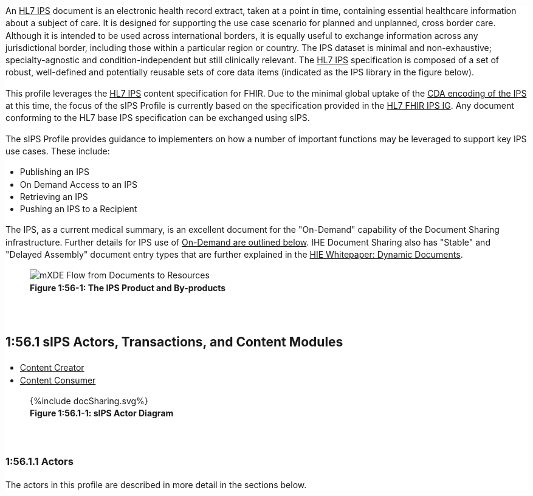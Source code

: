 An [HL7 IPS]({{site.data.fhir.hl7ips}}) document is an electronic health record extract, taken at a point in time, containing essential healthcare information about a subject of care. It is designed for supporting the use case scenario for planned and unplanned, cross border care. Although it is intended to be used across international borders, it is equally useful to exchange information across any jurisdictional border, including those within a particular region or country. The IPS dataset is minimal and non-exhaustive; specialty-agnostic and condition-independent but still clinically relevant. The [HL7 IPS]({{site.data.fhir.hl7ips}}) specification is composed of a set of robust, well-defined and potentially reusable sets of core data items (indicated as the IPS library in the figure below).

This profile leverages the [HL7 IPS]({{site.data.fhir.hl7ips}}) content specification for FHIR. Due to the minimal global uptake of the [CDA encoding of the IPS](https://www.hl7.org/implement/standards/product_brief.cfm?product_id=483) at this time, the focus of the sIPS Profile is currently based on the specification provided in the [HL7 FHIR IPS IG]({{site.data.fhir.hl7ips}}). Any document conforming to the HL7 base IPS specification can be exchanged using sIPS.

The sIPS Profile provides guidance to implementers on how a number of important functions may be leveraged to support key IPS use cases. These include:

- Publishing an IPS
- On Demand Access to an IPS
- Retrieving an IPS
- Pushing an IPS to a Recipient

The IPS, as a current medical summary, is an excellent document for the "On-Demand" capability of the Document Sharing infrastructure. Further details for IPS use of [On-Demand are outlined below](volume-1.html#156422--making-on-demand-access-to-ips-available). IHE Document Sharing also has "Stable" and "Delayed Assembly" document entry types that are further explained in the [HIE Whitepaper: Dynamic Documents](https://profiles.ihe.net/ITI/HIE-Whitepaper/index.html#212-dynamic-documents).

<figure>
<img alt="mXDE Flow from Documents to Resources" src="IPS_doc_library.png" width="70%">
<figcaption><b>Figure 1:56-1: The IPS Product and By-products</b></figcaption>
</figure>
<br clear="all">

## 1:56.1 sIPS Actors, Transactions, and Content Modules

<a name="actors-and-transactions"> </a>

- [Content Creator](#creator)
- [Content Consumer](#consumer)

<figure>
{%include docSharing.svg%}
<figcaption><b>Figure 1:56.1-1: sIPS Actor Diagram</b></figcaption>
</figure>
<br clear="all">

### 1:56.1.1 Actors

The actors in this profile are described in more detail in the sections below.

<a name="creator"> </a>
